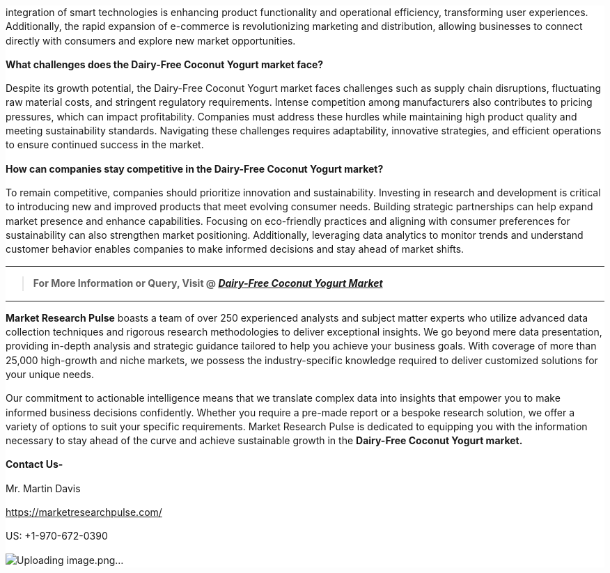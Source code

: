 integration of smart technologies is enhancing product functionality and operational efficiency, transforming user experiences. Additionally, the rapid expansion of e-commerce is revolutionizing marketing and distribution, allowing businesses to connect directly with consumers and explore new market opportunities.</p><p><strong>What challenges does the Dairy-Free Coconut Yogurt market face?</strong></p><p>Despite its growth potential, the Dairy-Free Coconut Yogurt market faces challenges such as supply chain disruptions, fluctuating raw material costs, and stringent regulatory requirements. Intense competition among manufacturers also contributes to pricing pressures, which can impact profitability. Companies must address these hurdles while maintaining high product quality and meeting sustainability standards. Navigating these challenges requires adaptability, innovative strategies, and efficient operations to ensure continued success in the market.</p><p><strong>How can companies stay competitive in the Dairy-Free Coconut Yogurt market?</strong></p><p>To remain competitive, companies should prioritize innovation and sustainability. Investing in research and development is critical to introducing new and improved products that meet evolving consumer needs. Building strategic partnerships can help expand market presence and enhance capabilities. Focusing on eco-friendly practices and aligning with consumer preferences for sustainability can also strengthen market positioning. Additionally, leveraging data analytics to monitor trends and understand customer behavior enables companies to make informed decisions and stay ahead of market shifts.</p><hr /><blockquote><p><strong>For More Information or Query, Visit @&nbsp;<em><a href="https://marketresearchpulse.com/report/57508/dairy-free-coconut-yogurt-market?utm_source=Linkedin&utm_medium=025">Dairy-Free Coconut Yogurt Market</a></em></strong></p></blockquote><hr /><p><strong>Market Research Pulse</strong> boasts a team of over 250 experienced analysts and subject matter experts who utilize advanced data collection techniques and rigorous research methodologies to deliver exceptional insights. We go beyond mere data presentation, providing in-depth analysis and strategic guidance tailored to help you achieve your business goals. With coverage of more than 25,000 high-growth and niche markets, we possess the industry-specific knowledge required to deliver customized solutions for your unique needs.</p><p>Our commitment to actionable intelligence means that we translate complex data into insights that empower you to make informed business decisions confidently. Whether you require a pre-made report or a bespoke research solution, we offer a variety of options to suit your specific requirements. Market Research Pulse is dedicated to equipping you with the information necessary to stay ahead of the curve and achieve sustainable growth in the <strong>Dairy-Free Coconut Yogurt market.</strong></p><p><strong>Contact Us-</strong></p><p>Mr. Martin Davis</p><p>https://marketresearchpulse.com/</p><p>US: +1-970-672-0390</p>
![Uploading image.png…]()
